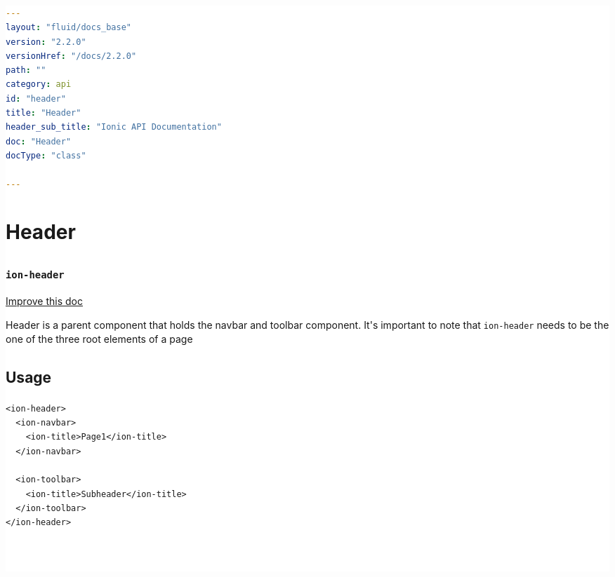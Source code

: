 ```yaml
---
layout: "fluid/docs_base"
version: "2.2.0"
versionHref: "/docs/2.2.0"
path: ""
category: api
id: "header"
title: "Header"
header_sub_title: "Ionic API Documentation"
doc: "Header"
docType: "class"

---
```










<h1 class="api-title">
<a class="anchor" name="header" href="#header"></a>

Header
<h3><code>ion-header</code></h3>






</h1>

<a class="improve-v2-docs" href="http://github.com/ionic-team/ionic/edit/master//src/components/toolbar/toolbar.ts#L5">
Improve this doc
</a>






<p>Header is a parent component that holds the navbar and toolbar component.
It&#39;s important to note that <code>ion-header</code> needs to be the one of the three root elements of a page</p>






<h2><a class="anchor" name="usage" href="#usage"></a>Usage</h2>

<pre><code class="lang-html">&lt;ion-header&gt;
  &lt;ion-navbar&gt;
    &lt;ion-title&gt;Page1&lt;/ion-title&gt;
  &lt;/ion-navbar&gt;

  &lt;ion-toolbar&gt;
    &lt;ion-title&gt;Subheader&lt;/ion-title&gt;
  &lt;/ion-toolbar&gt;
&lt;/ion-header&gt;

